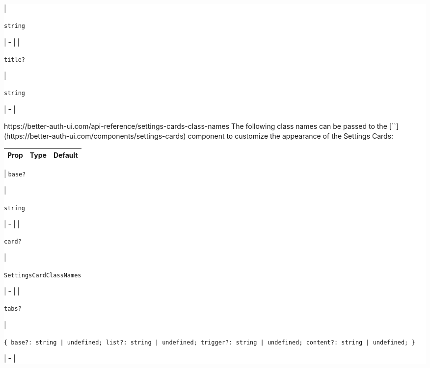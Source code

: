  | 

`string`

 | \- |
| 

`title?`

 | 

`string`

 | \- |</content>
</page>

<page>
  <title>Better Auth UI</title>
  <url>https://better-auth-ui.com/api-reference/settings-cards-class-names</url>
  <content>The following class names can be passed to the [`<SettingsCards />`](https://better-auth-ui.com/components/settings-cards) component to customize the appearance of the Settings Cards:

| Prop | Type | Default |
| --- | --- | --- |
| 
`base?`

 | 

`string`

 | \- |
| 

`card?`

 | 

`SettingsCardClassNames`

 | \- |
| 

`tabs?`

 | 

`{ base?: string | undefined; list?: string | undefined; trigger?: string | undefined; content?: string | undefined; }`

 | \- |</content>
</page>
